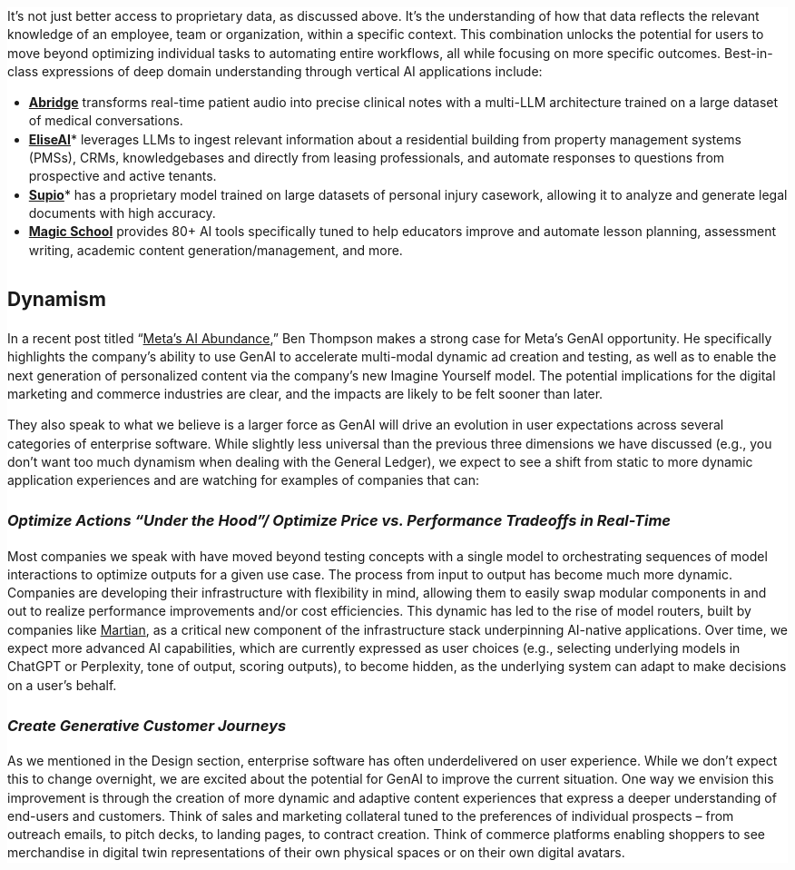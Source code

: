 It’s not just better access to proprietary data, as discussed above. It’s the understanding of how that data reflects the relevant knowledge of an employee, team or organization, within a specific context. This combination unlocks the potential for users to move beyond optimizing individual tasks to automating entire workflows, all while focusing on more specific outcomes. Best-in-class expressions of deep domain understanding through vertical AI applications include: 

- [**Abridge**](https://www.abridge.com/) transforms real-time patient audio into precise clinical notes with a multi-LLM architecture trained on a large dataset of medical conversations.  
- [**EliseAI**](https://www.eliseai.com/)* leverages LLMs to ingest relevant information about a residential building from property management systems (PMSs), CRMs, knowledgebases and directly from leasing professionals, and automate responses to questions from prospective and active tenants.
- [**Supio**](https://www.supio.com/about)* has a proprietary model trained on large datasets of personal injury casework, allowing it to analyze and generate legal documents with high accuracy. 
- **[Magic School](https://www.magicschool.ai/)** provides 80+ AI tools specifically tuned to help educators improve and automate lesson planning, assessment writing, academic content generation/management, and more. 

## Dynamism 

In a recent post titled “[Meta’s AI Abundance](https://stratechery.com/2024/metas-ai-abundance/),” Ben Thompson makes a strong case for Meta’s GenAI opportunity. He specifically highlights the company’s ability to use GenAI to accelerate multi-modal dynamic ad creation and testing, as well as to enable the next generation of personalized content via the company’s new Imagine Yourself model. The potential implications for the digital marketing and commerce industries are clear, and the impacts are likely to be felt sooner than later.  

They also speak to what we believe is a larger force as GenAI will drive an evolution in user expectations across several categories of enterprise software. While slightly less universal than the previous three dimensions we have discussed (e.g., you don’t want too much dynamism when dealing with the General Ledger), we expect to see a shift from static to more dynamic application experiences and are watching for examples of companies that can: 

### _Optimize Actions “Under the Hood”/ Optimize Price vs. Performance Tradeoffs in Real-Time_ 

Most companies we speak with have moved beyond testing concepts with a single model to orchestrating sequences of model interactions to optimize outputs for a given use case. The process from input to output has become much more dynamic. Companies are developing their infrastructure with flexibility in mind, allowing them to easily swap modular components in and out to realize performance improvements and/or cost efficiencies. This dynamic has led to the rise of model routers, built by companies like [Martian](https://withmartian.com/), as a critical new component of the infrastructure stack underpinning AI-native applications. Over time, we expect more advanced AI capabilities, which are currently expressed as user choices (e.g., selecting underlying models in ChatGPT or Perplexity, tone of output, scoring outputs), to become hidden, as the underlying system can adapt to make decisions on a user’s behalf. 

### _Create Generative Customer Journeys_ 

As we mentioned in the Design section, enterprise software has often underdelivered on user experience. While we don’t expect this to change overnight, we are excited about the potential for GenAI to improve the current situation. One way we envision this improvement is through the creation of more dynamic and adaptive content experiences that express a deeper understanding of end-users and customers. Think of sales and marketing collateral tuned to the preferences of individual prospects – from outreach emails, to pitch decks, to landing pages, to contract creation. Think of commerce platforms enabling shoppers to see merchandise in digital twin representations of their own physical spaces or on their own digital avatars.  
